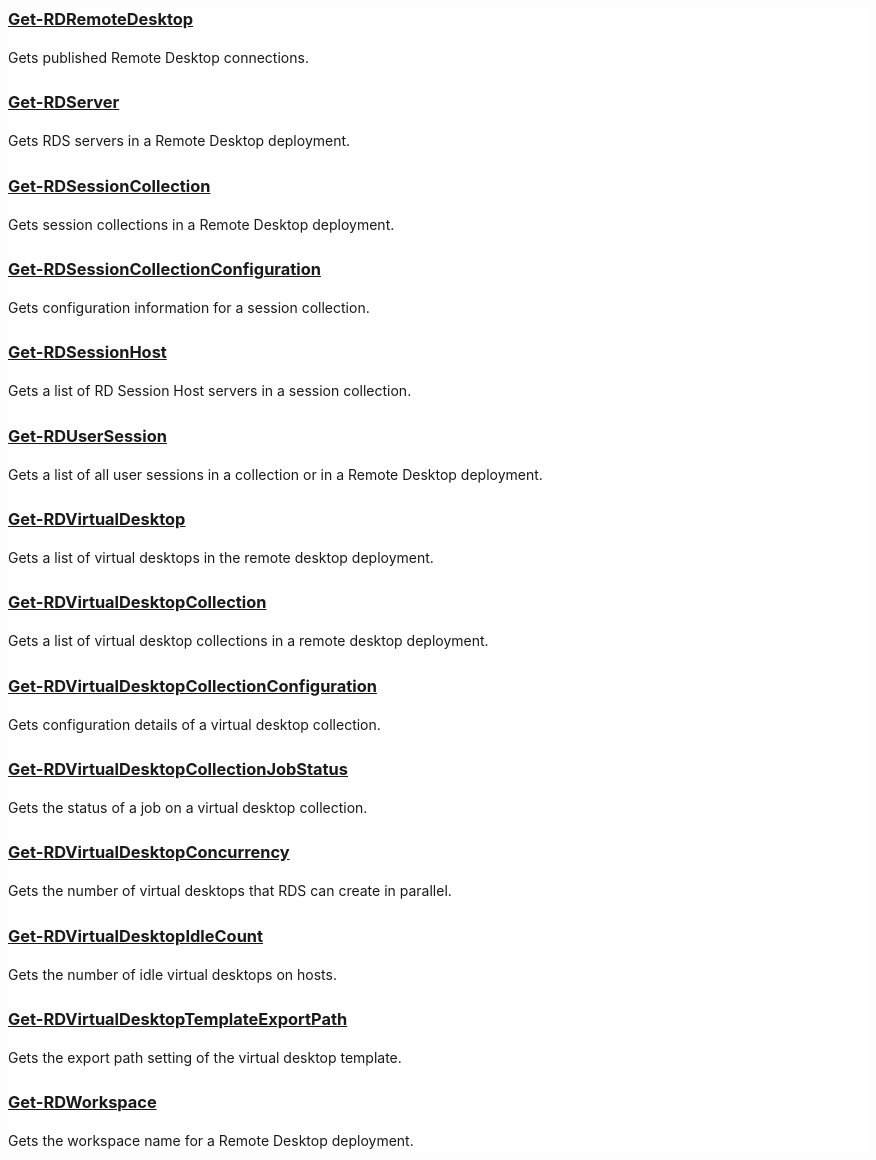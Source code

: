### [Get-RDRemoteDesktop](./get-rdremotedesktop.md)
Gets published Remote Desktop connections.

### [Get-RDServer](./get-rdserver.md)
Gets RDS servers in a Remote Desktop deployment.

### [Get-RDSessionCollection](./get-rdsessioncollection.md)
Gets session collections in a Remote Desktop deployment.

### [Get-RDSessionCollectionConfiguration](./get-rdsessioncollectionconfiguration.md)
Gets configuration information for a session collection.

### [Get-RDSessionHost](./get-rdsessionhost.md)
Gets a list of RD Session Host servers in a session collection.

### [Get-RDUserSession](./get-rdusersession.md)
Gets a list of all user sessions in a collection or in a Remote Desktop deployment.

### [Get-RDVirtualDesktop](./get-rdvirtualdesktop.md)
Gets a list of virtual desktops in the remote desktop deployment.

### [Get-RDVirtualDesktopCollection](./get-rdvirtualdesktopcollection.md)
Gets a list of virtual desktop collections in a remote desktop deployment.

### [Get-RDVirtualDesktopCollectionConfiguration](./get-rdvirtualdesktopcollectionconfiguration.md)
Gets configuration details of a virtual desktop collection.

### [Get-RDVirtualDesktopCollectionJobStatus](./get-rdvirtualdesktopcollectionjobstatus.md)
Gets the status of a job on a virtual desktop collection.

### [Get-RDVirtualDesktopConcurrency](./get-rdvirtualdesktopconcurrency.md)
Gets the number of virtual desktops that RDS can create in parallel.

### [Get-RDVirtualDesktopIdleCount](./get-rdvirtualdesktopidlecount.md)
Gets the number of idle virtual desktops on hosts.

### [Get-RDVirtualDesktopTemplateExportPath](./get-rdvirtualdesktoptemplateexportpath.md)
Gets the export path setting of the virtual desktop template.

### [Get-RDWorkspace](./get-rdworkspace.md)
Gets the workspace name for a Remote Desktop deployment.
